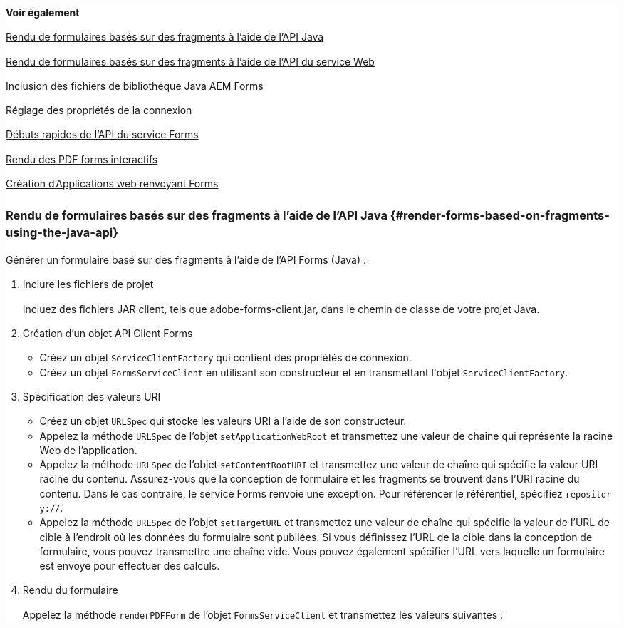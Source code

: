 **Voir également**

[Rendu de formulaires basés sur des fragments à l’aide de l’API Java](#render-forms-based-on-fragments-using-the-java-api)

[Rendu de formulaires basés sur des fragments à l’aide de l’API du service Web](#render-forms-based-on-fragments-using-the-web-service-api)

[Inclusion des fichiers de bibliothèque Java AEM Forms](/help/forms/developing/invoking-aem-forms-using-java.md#including-aem-forms-java-library-files)

[Réglage des propriétés de la connexion](/help/forms/developing/invoking-aem-forms-using-java.md#setting-connection-properties)

[Débuts rapides de l’API du service Forms](/help/forms/developing/forms-service-api-quick-starts.md#forms-service-api-quick-starts)

[Rendu des PDF forms interactifs](/help/forms/developing/rendering-interactive-pdf-forms.md)

[Création d’Applications web renvoyant Forms](/help/forms/developing/creating-web-applications-renders-forms.md)

### Rendu de formulaires basés sur des fragments à l’aide de l’API Java {#render-forms-based-on-fragments-using-the-java-api}

Générer un formulaire basé sur des fragments à l’aide de l’API Forms (Java) :

1. Inclure les fichiers de projet

   Incluez des fichiers JAR client, tels que adobe-forms-client.jar, dans le chemin de classe de votre projet Java.

1. Création d’un objet API Client Forms

   * Créez un objet `ServiceClientFactory` qui contient des propriétés de connexion.
   * Créez un objet `FormsServiceClient` en utilisant son constructeur et en transmettant l&#39;objet `ServiceClientFactory`.

1. Spécification des valeurs URI

   * Créez un objet `URLSpec` qui stocke les valeurs URI à l’aide de son constructeur.
   * Appelez la méthode `URLSpec` de l’objet `setApplicationWebRoot` et transmettez une valeur de chaîne qui représente la racine Web de l’application.
   * Appelez la méthode `URLSpec` de l’objet `setContentRootURI` et transmettez une valeur de chaîne qui spécifie la valeur URI racine du contenu. Assurez-vous que la conception de formulaire et les fragments se trouvent dans l’URI racine du contenu. Dans le cas contraire, le service Forms renvoie une exception. Pour référencer le référentiel, spécifiez `repository://`.
   * Appelez la méthode `URLSpec` de l’objet `setTargetURL` et transmettez une valeur de chaîne qui spécifie la valeur de l’URL de cible à l’endroit où les données du formulaire sont publiées. Si vous définissez l’URL de la cible dans la conception de formulaire, vous pouvez transmettre une chaîne vide. Vous pouvez également spécifier l’URL vers laquelle un formulaire est envoyé pour effectuer des calculs.

1. Rendu du formulaire

   Appelez la méthode `renderPDFForm` de l’objet `FormsServiceClient` et transmettez les valeurs suivantes :
